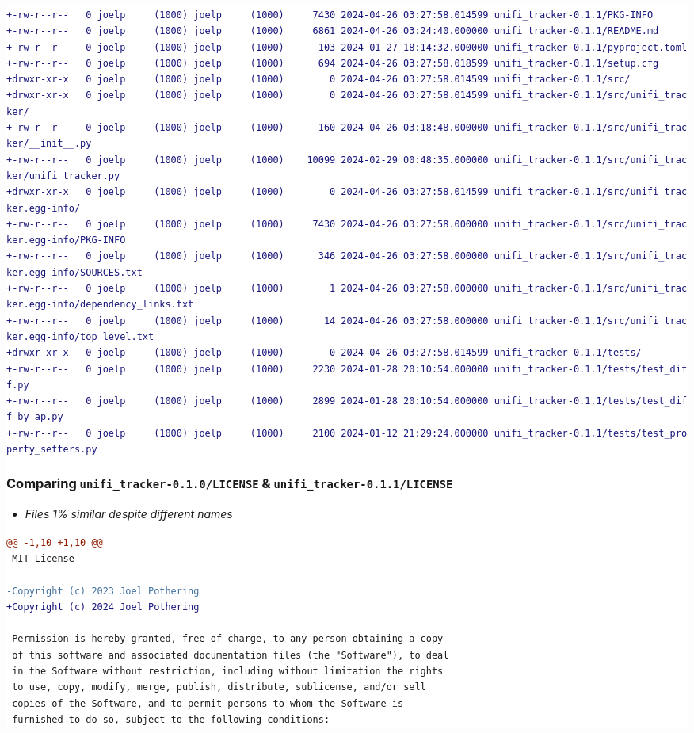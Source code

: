 ```diff
+-rw-r--r--   0 joelp     (1000) joelp     (1000)     7430 2024-04-26 03:27:58.014599 unifi_tracker-0.1.1/PKG-INFO
+-rw-r--r--   0 joelp     (1000) joelp     (1000)     6861 2024-04-26 03:24:40.000000 unifi_tracker-0.1.1/README.md
+-rw-r--r--   0 joelp     (1000) joelp     (1000)      103 2024-01-27 18:14:32.000000 unifi_tracker-0.1.1/pyproject.toml
+-rw-r--r--   0 joelp     (1000) joelp     (1000)      694 2024-04-26 03:27:58.018599 unifi_tracker-0.1.1/setup.cfg
+drwxr-xr-x   0 joelp     (1000) joelp     (1000)        0 2024-04-26 03:27:58.014599 unifi_tracker-0.1.1/src/
+drwxr-xr-x   0 joelp     (1000) joelp     (1000)        0 2024-04-26 03:27:58.014599 unifi_tracker-0.1.1/src/unifi_tracker/
+-rw-r--r--   0 joelp     (1000) joelp     (1000)      160 2024-04-26 03:18:48.000000 unifi_tracker-0.1.1/src/unifi_tracker/__init__.py
+-rw-r--r--   0 joelp     (1000) joelp     (1000)    10099 2024-02-29 00:48:35.000000 unifi_tracker-0.1.1/src/unifi_tracker/unifi_tracker.py
+drwxr-xr-x   0 joelp     (1000) joelp     (1000)        0 2024-04-26 03:27:58.014599 unifi_tracker-0.1.1/src/unifi_tracker.egg-info/
+-rw-r--r--   0 joelp     (1000) joelp     (1000)     7430 2024-04-26 03:27:58.000000 unifi_tracker-0.1.1/src/unifi_tracker.egg-info/PKG-INFO
+-rw-r--r--   0 joelp     (1000) joelp     (1000)      346 2024-04-26 03:27:58.000000 unifi_tracker-0.1.1/src/unifi_tracker.egg-info/SOURCES.txt
+-rw-r--r--   0 joelp     (1000) joelp     (1000)        1 2024-04-26 03:27:58.000000 unifi_tracker-0.1.1/src/unifi_tracker.egg-info/dependency_links.txt
+-rw-r--r--   0 joelp     (1000) joelp     (1000)       14 2024-04-26 03:27:58.000000 unifi_tracker-0.1.1/src/unifi_tracker.egg-info/top_level.txt
+drwxr-xr-x   0 joelp     (1000) joelp     (1000)        0 2024-04-26 03:27:58.014599 unifi_tracker-0.1.1/tests/
+-rw-r--r--   0 joelp     (1000) joelp     (1000)     2230 2024-01-28 20:10:54.000000 unifi_tracker-0.1.1/tests/test_diff.py
+-rw-r--r--   0 joelp     (1000) joelp     (1000)     2899 2024-01-28 20:10:54.000000 unifi_tracker-0.1.1/tests/test_diff_by_ap.py
+-rw-r--r--   0 joelp     (1000) joelp     (1000)     2100 2024-01-12 21:29:24.000000 unifi_tracker-0.1.1/tests/test_property_setters.py
```

### Comparing `unifi_tracker-0.1.0/LICENSE` & `unifi_tracker-0.1.1/LICENSE`

 * *Files 1% similar despite different names*

```diff
@@ -1,10 +1,10 @@
 MIT License
 
-Copyright (c) 2023 Joel Pothering
+Copyright (c) 2024 Joel Pothering
 
 Permission is hereby granted, free of charge, to any person obtaining a copy
 of this software and associated documentation files (the "Software"), to deal
 in the Software without restriction, including without limitation the rights
 to use, copy, modify, merge, publish, distribute, sublicense, and/or sell
 copies of the Software, and to permit persons to whom the Software is
 furnished to do so, subject to the following conditions:
```
